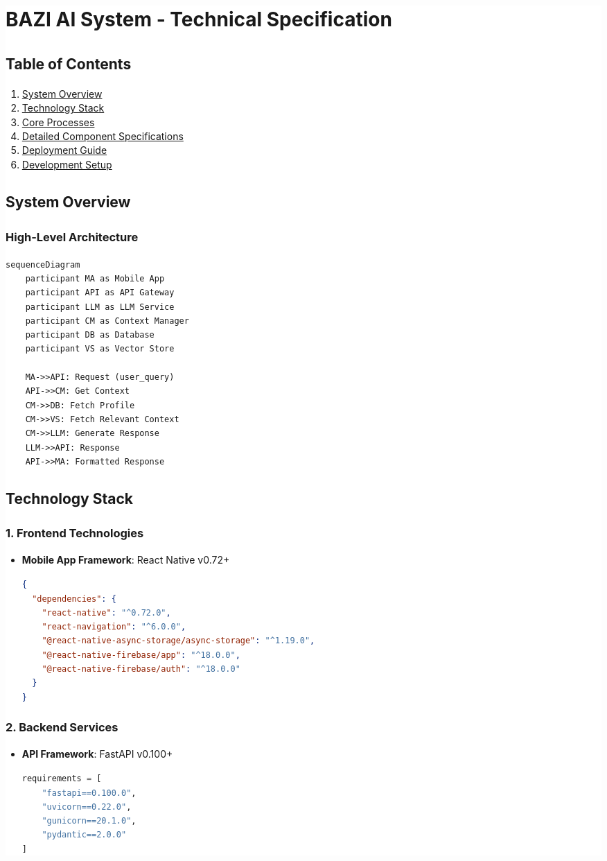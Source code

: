 # BAZI AI System - Technical Specification

## Table of Contents
1. [System Overview](#system-overview)
2. [Technology Stack](#technology-stack)
3. [Core Processes](#core-processes)
4. [Detailed Component Specifications](#detailed-component-specifications)
5. [Deployment Guide](#deployment-guide)
6. [Development Setup](#development-setup)

## System Overview

### High-Level Architecture
```mermaid
sequenceDiagram
    participant MA as Mobile App
    participant API as API Gateway
    participant LLM as LLM Service
    participant CM as Context Manager
    participant DB as Database
    participant VS as Vector Store
    
    MA->>API: Request (user_query)
    API->>CM: Get Context
    CM->>DB: Fetch Profile
    CM->>VS: Fetch Relevant Context
    CM->>LLM: Generate Response
    LLM->>API: Response
    API->>MA: Formatted Response
```

## Technology Stack

### 1. Frontend Technologies
- **Mobile App Framework**: React Native v0.72+
  ```json
  {
    "dependencies": {
      "react-native": "^0.72.0",
      "react-navigation": "^6.0.0",
      "@react-native-async-storage/async-storage": "^1.19.0",
      "@react-native-firebase/app": "^18.0.0",
      "@react-native-firebase/auth": "^18.0.0"
    }
  }
  ```

### 2. Backend Services
- **API Framework**: FastAPI v0.100+
  ```python
  requirements = [
      "fastapi==0.100.0",
      "uvicorn==0.22.0",
      "gunicorn==20.1.0",
      "pydantic==2.0.0"
  ]
  ```
